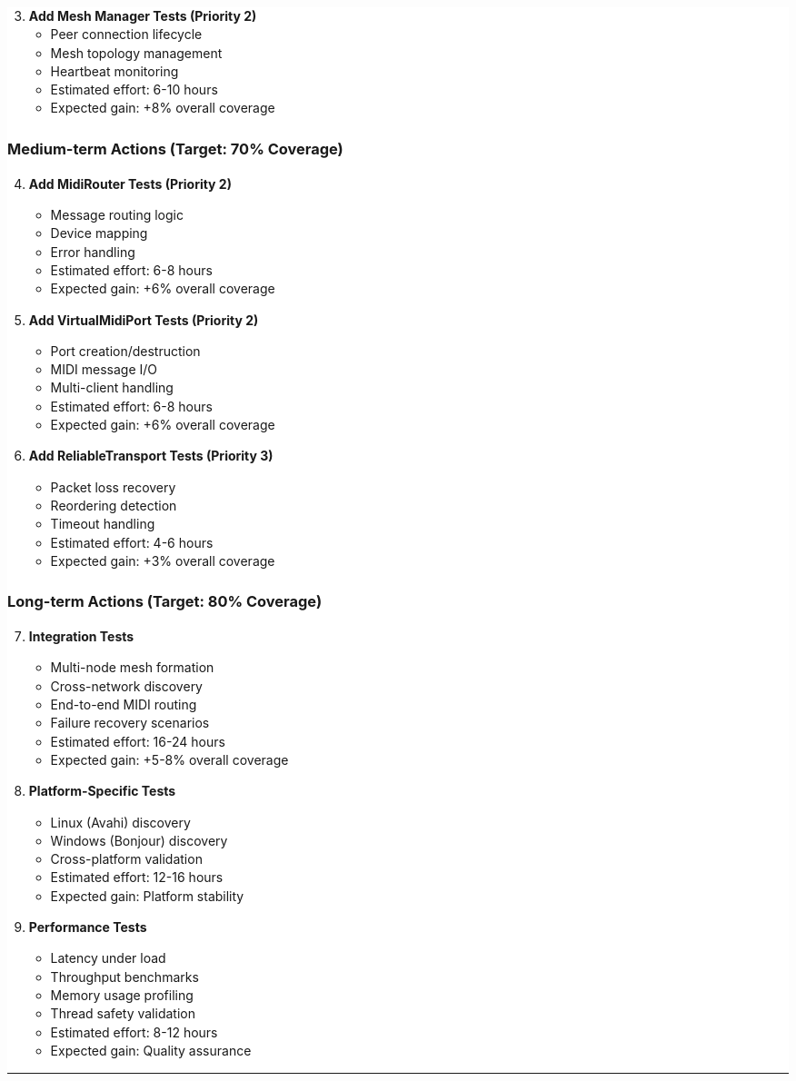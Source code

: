 3. **Add Mesh Manager Tests (Priority 2)**
   - Peer connection lifecycle
   - Mesh topology management
   - Heartbeat monitoring
   - Estimated effort: 6-10 hours
   - Expected gain: +8% overall coverage

### Medium-term Actions (Target: 70% Coverage)

4. **Add MidiRouter Tests (Priority 2)**
   - Message routing logic
   - Device mapping
   - Error handling
   - Estimated effort: 6-8 hours
   - Expected gain: +6% overall coverage

5. **Add VirtualMidiPort Tests (Priority 2)**
   - Port creation/destruction
   - MIDI message I/O
   - Multi-client handling
   - Estimated effort: 6-8 hours
   - Expected gain: +6% overall coverage

6. **Add ReliableTransport Tests (Priority 3)**
   - Packet loss recovery
   - Reordering detection
   - Timeout handling
   - Estimated effort: 4-6 hours
   - Expected gain: +3% overall coverage

### Long-term Actions (Target: 80% Coverage)

7. **Integration Tests**
   - Multi-node mesh formation
   - Cross-network discovery
   - End-to-end MIDI routing
   - Failure recovery scenarios
   - Estimated effort: 16-24 hours
   - Expected gain: +5-8% overall coverage

8. **Platform-Specific Tests**
   - Linux (Avahi) discovery
   - Windows (Bonjour) discovery
   - Cross-platform validation
   - Estimated effort: 12-16 hours
   - Expected gain: Platform stability

9. **Performance Tests**
   - Latency under load
   - Throughput benchmarks
   - Memory usage profiling
   - Thread safety validation
   - Estimated effort: 8-12 hours
   - Expected gain: Quality assurance

---